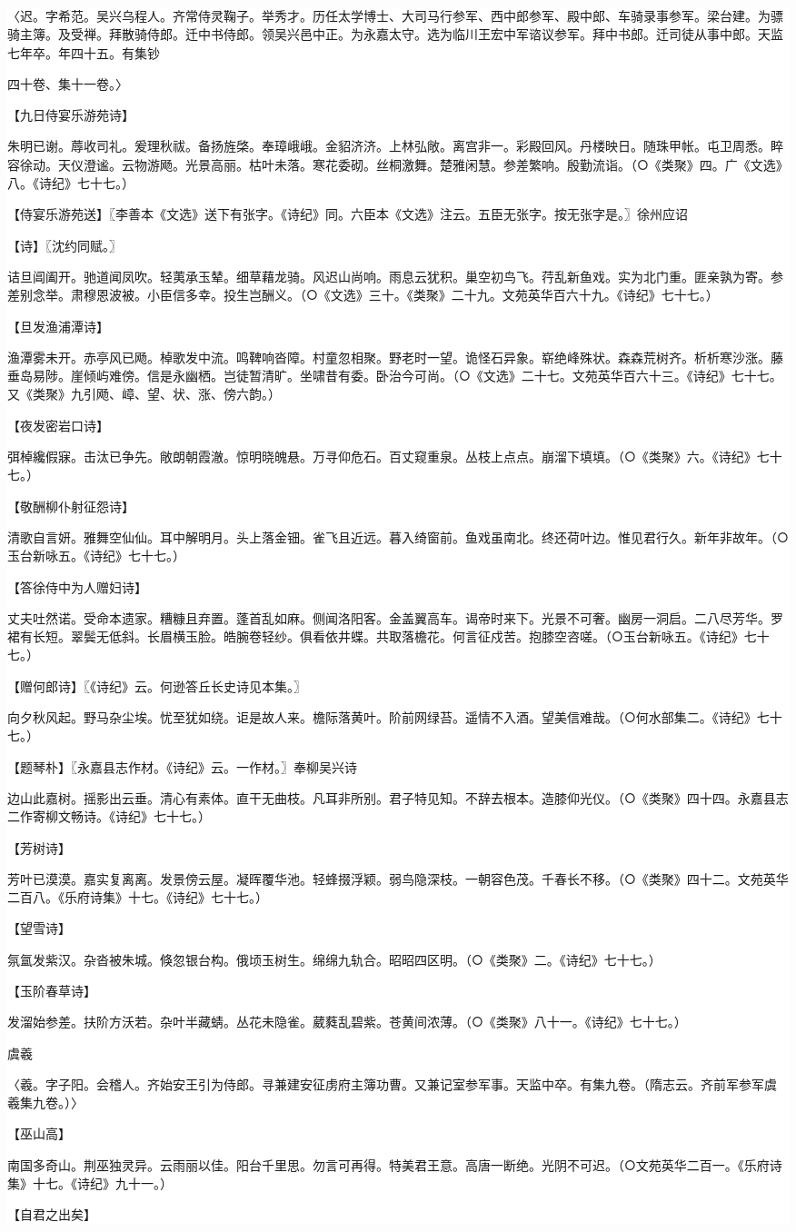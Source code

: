 〈迟。字希范。吴兴乌程人。齐常侍灵鞠子。举秀才。历任太学博士、大司马行参军、西中郎参军、殿中郎、车骑录事参军。梁台建。为骠骑主簿。及受禅。拜散骑侍郎。迁中书侍郎。领吴兴邑中正。为永嘉太守。选为临川王宏中军谘议参军。拜中书郎。迁司徒从事中郎。天监七年卒。年四十五。有集钞  

四十卷、集十一卷。〉  

【九日侍宴乐游苑诗】  

朱明已谢。蓐收司礼。爰理秋祓。备扬旌棨。奉璋峨峨。金貂济济。上林弘敞。离宫非一。彩殿回风。丹楼映日。随珠甲帐。屯卫周悉。睟容徐动。天仪澄谧。云物游飏。光景高丽。枯叶未落。寒花委砌。丝桐激舞。楚雅闲慧。参差繁响。殷勤流诣。（○《类聚》四。广《文选》八。《诗纪》七十七。）  

【侍宴乐游苑送】〖李善本《文选》送下有张字。《诗纪》同。六臣本《文选》注云。五臣无张字。按无张字是。〗徐州应诏  

【诗】〖沈约同赋。〗  

诘旦阊阖开。驰道闻凤吹。轻荑承玉辇。细草藉龙骑。风迟山尚响。雨息云犹积。巢空初鸟飞。荇乱新鱼戏。实为北门重。匪亲孰为寄。参差别念举。肃穆恩波被。小臣信多幸。投生岂酬义。（○《文选》三十。《类聚》二十九。文苑英华百六十九。《诗纪》七十七。）  

【旦发渔浦潭诗】  

渔潭雾未开。赤亭风已飏。棹歌发中流。鸣鞞响沓障。村童忽相聚。野老时一望。诡怪石异象。崭绝峰殊状。森森荒树齐。析析寒沙涨。藤垂岛易陟。崖倾屿难傍。信是永幽栖。岂徒暂清旷。坐啸昔有委。卧治今可尚。（○《文选》二十七。文苑英华百六十三。《诗纪》七十七。又《类聚》九引飏、嶂、望、状、涨、傍六韵。）  

【夜发密岩口诗】  

弭棹纔假寐。击汰已争先。敞朗朝霞澈。惊明晓魄悬。万寻仰危石。百丈窥重泉。丛枝上点点。崩溜下填填。（○《类聚》六。《诗纪》七十七。）  

【敬酬柳仆射征怨诗】  

清歌自言妍。雅舞空仙仙。耳中解明月。头上落金钿。雀飞且近远。暮入绮窗前。鱼戏虽南北。终还荷叶边。惟见君行久。新年非故年。（○玉台新咏五。《诗纪》七十七。）  

【答徐侍中为人赠妇诗】  

丈夫吐然诺。受命本遗家。糟糠且弃置。蓬首乱如麻。侧闻洛阳客。金盖翼高车。谒帝时来下。光景不可奢。幽房一洞启。二八尽芳华。罗裙有长短。翠鬓无低斜。长眉横玉脸。皓腕卷轻纱。俱看依井蝶。共取落檐花。何言征戍苦。抱膝空咨嗟。（○玉台新咏五。《诗纪》七十七。）  

【赠何郎诗】〖《诗纪》云。何逊答丘长史诗见本集。〗  

向夕秋风起。野马杂尘埃。忧至犹如绕。讵是故人来。檐际落黄叶。阶前网绿苔。遥情不入酒。望美信难哉。（○何水部集二。《诗纪》七十七。）  

【题琴朴】〖永嘉县志作材。《诗纪》云。一作材。〗奉柳吴兴诗  

边山此嘉树。摇影出云垂。清心有素体。直干无曲枝。凡耳非所别。君子特见知。不辞去根本。造膝仰光仪。（○《类聚》四十四。永嘉县志二作寄柳文畅诗。《诗纪》七十七。）  

【芳树诗】  

芳叶已漠漠。嘉实复离离。发景傍云屋。凝晖覆华池。轻蜂掇浮颖。弱鸟隐深枝。一朝容色茂。千春长不移。（○《类聚》四十二。文苑英华二百八。《乐府诗集》十七。《诗纪》七十七。）  

【望雪诗】  

氛氲发紫汉。杂沓被朱城。倏忽银台构。俄顷玉树生。绵绵九轨合。昭昭四区明。（○《类聚》二。《诗纪》七十七。）  

【玉阶春草诗】  

发溜始参差。扶阶方沃若。杂叶半藏蜻。丛花未隐雀。葳蕤乱碧紫。苍黄间浓薄。（○《类聚》八十一。《诗纪》七十七。）  

虞羲  

〈羲。字子阳。会稽人。齐始安王引为侍郎。寻兼建安征虏府主簿功曹。又兼记室参军事。天监中卒。有集九卷。（隋志云。齐前军参军虞羲集九卷。）〉  

【巫山高】  

南国多奇山。荆巫独灵异。云雨丽以佳。阳台千里思。勿言可再得。特美君王意。高唐一断绝。光阴不可迟。（○文苑英华二百一。《乐府诗集》十七。《诗纪》九十一。）  

【自君之出矣】  
